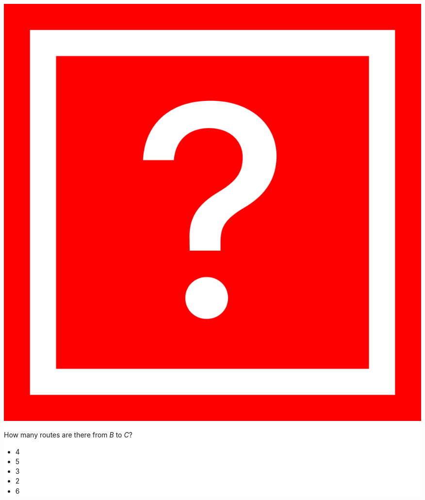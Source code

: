 ![missing image](/papers/missing_image.svg)

How many routes are there from $B$ to $C$?

- $4$ 
- $5$  
- $3$   
- $2$  
- $6$  
